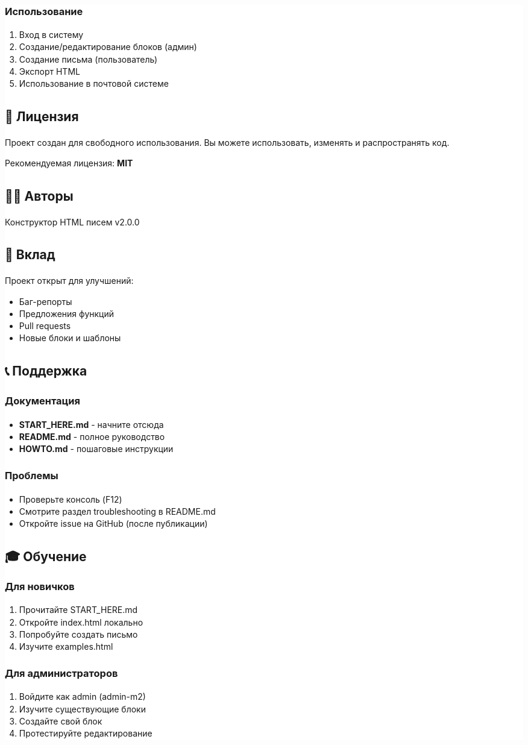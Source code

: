 ### Использование
1. Вход в систему
2. Создание/редактирование блоков (админ)
3. Создание письма (пользователь)
4. Экспорт HTML
5. Использование в почтовой системе

## 📝 Лицензия
Проект создан для свободного использования. Вы можете использовать, изменять и распространять код.

Рекомендуемая лицензия: **MIT**

## 👨‍💻 Авторы
Конструктор HTML писем v2.0.0

## 🤝 Вклад
Проект открыт для улучшений:
- Баг-репорты
- Предложения функций
- Pull requests
- Новые блоки и шаблоны

## 📞 Поддержка

### Документация
- **START_HERE.md** - начните отсюда
- **README.md** - полное руководство
- **HOWTO.md** - пошаговые инструкции

### Проблемы
- Проверьте консоль (F12)
- Смотрите раздел troubleshooting в README.md
- Откройте issue на GitHub (после публикации)

## 🎓 Обучение

### Для новичков
1. Прочитайте START_HERE.md
2. Откройте index.html локально
3. Попробуйте создать письмо
4. Изучите examples.html

### Для администраторов
1. Войдите как admin (admin-m2)
2. Изучите существующие блоки
3. Создайте свой блок
4. Протестируйте редактирование
